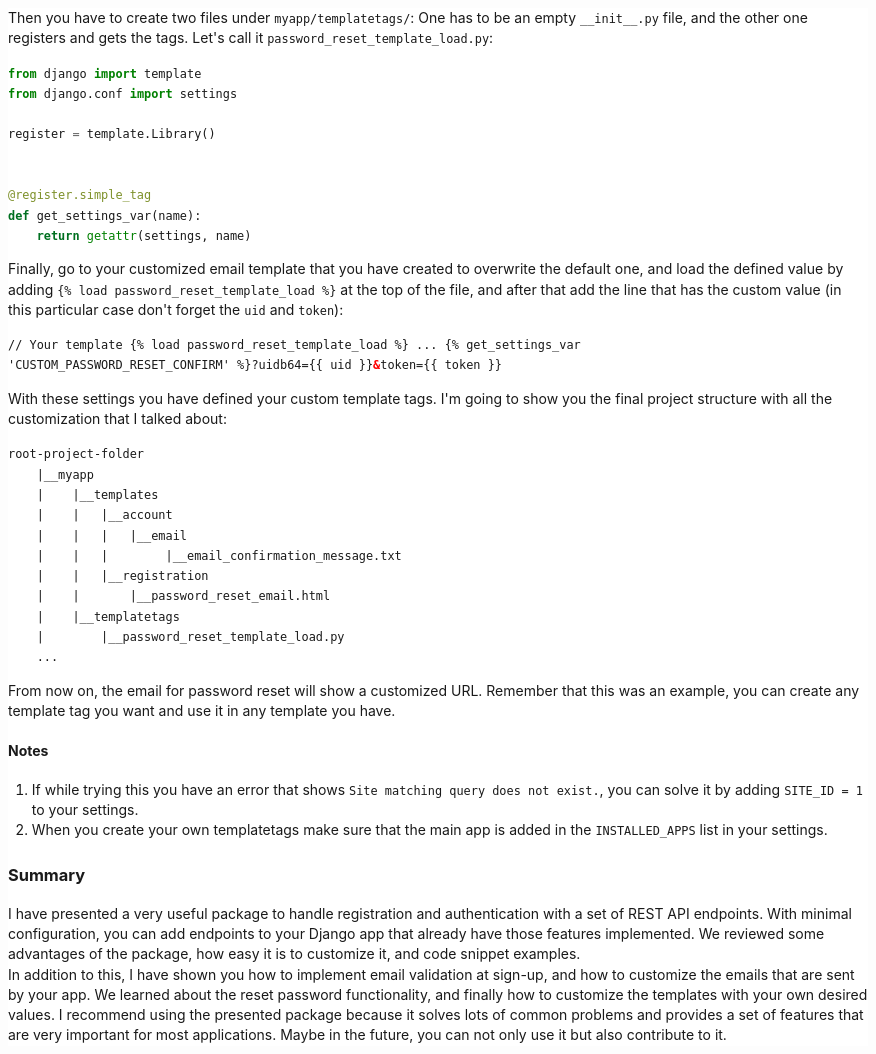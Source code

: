 Then you have to create two files under `myapp/templatetags/`: One has to be an empty `__init__.py` file, and the other one registers and gets the tags. Let's call it `password_reset_template_load.py`:

```python
from django import template
from django.conf import settings

register = template.Library()


@register.simple_tag
def get_settings_var(name):
    return getattr(settings, name)
```

Finally, go to your customized email template that you have created to overwrite the default one, and load the defined value by adding `{% load password_reset_template_load %}` at the top of the file, and after that add the line that has the custom value (in this particular case don't forget the `uid` and `token`):

```html
// Your template {% load password_reset_template_load %} ... {% get_settings_var
'CUSTOM_PASSWORD_RESET_CONFIRM' %}?uidb64={{ uid }}&token={{ token }}
```

With these settings you have defined your custom template tags. I'm going to show you the final project structure with all the customization that I talked about:

```
root-project-folder
    |__myapp
    |    |__templates
    |    |   |__account
    |    |   |   |__email
    |    |   |        |__email_confirmation_message.txt
    |    |   |__registration
    |    |       |__password_reset_email.html
    |    |__templatetags
    |        |__password_reset_template_load.py
    ...
```

From now on, the email for password reset will show a customized URL. Remember that this was an example, you can create any template tag you want and use it in any template you have.

#### Notes

1. If while trying this you have an error that shows `Site matching query does not exist.`, you can solve it by adding `SITE_ID = 1` to your settings.
2. When you create your own templatetags make sure that the main app is added in the `INSTALLED_APPS` list in your settings.

### Summary

I have presented a very useful package to handle registration and authentication with a set of REST API endpoints.
With minimal configuration, you can add endpoints to your Django app that already have those features implemented. We reviewed some advantages of the package, how easy it is to customize it, and code snippet examples.  
In addition to this, I have shown you how to implement email validation at sign-up, and how to customize the emails that are sent by your app. We learned about the reset password functionality, and finally how to customize the templates with your own desired values. I recommend using the presented package because it solves lots of common problems and provides a set of features that are very important for most applications. Maybe in the future, you can not only use it but also contribute to it.
